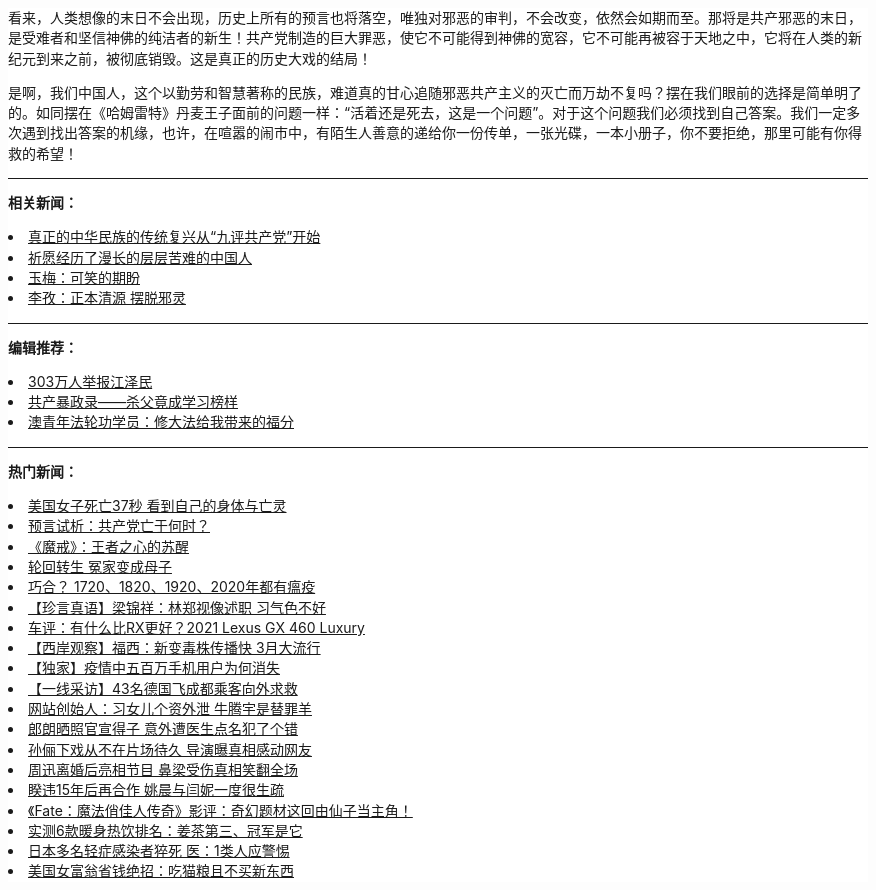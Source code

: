 <p>看来，人类想像的末日不会出现，历史上所有的预言也将落空，唯独对邪恶的审判，不会改变，依然会如期而至。那将是共产邪恶的末日，是受难者和坚信神佛的纯洁者的新生！共产党制造的巨大罪恶，使它不可能得到神佛的宽容，它不可能再被容于天地之中，它将在人类的新纪元到来之前，被彻底销毁。这是真正的历史大戏的结局！</p>
<p>是啊，我们中国人，这个以勤劳和智慧著称的民族，难道真的甘心追随邪恶共产主义的灭亡而万劫不复吗？摆在我们眼前的选择是简单明了的。如同摆在《哈姆雷特》丹麦王子面前的问题一样：“活着还是死去，这是一个问题”。对于这个问题我们必须找到自己答案。我们一定多次遇到找出答案的机缘，也许，在喧嚣的闹市中，有陌生人善意的递给你一份传单，一张光碟，一本小册子，你不要拒绝，那里可能有你得救的希望！</p>
	
<hr>


<strong>相关新闻：</strong>
<li><a href="https://github.com/olczci3539/djy/blob/master/gb/4/12/23/n757659.md#1">真正的中华民族的传统复兴从“九评共产党”开始</a></li>
<li><a href="https://github.com/olczci3539/djy/blob/master/gb/5/3/12/n846580.md#1">祈愿经历了漫长的层层苦难的中国人</a></li>
<li><a href="https://github.com/olczci3539/djy/blob/master/gb/5/6/12/n953088.md#1">玉梅：可笑的期盼</a></li>
<li><a href="https://github.com/olczci3539/djy/blob/master/gb/5/9/4/n1040815.md#1">李孜：正本清源 摆脱邪灵</a></li>
<hr>


<strong>编辑推荐：</strong>
<li><a href="https://github.com/olczci3539/djy/blob/master/gb/18/12/9/n10900044.md?dfh#1" target="_blank">303万人举报江泽民</a></li><li><a href="https://github.com/tsiac2612/djy/blob/master/gb/18/2/22/n10162566.md#1" target="_blank">共产暴政录——杀父竟成学习榜样</a></li><li><a href="https://github.com/tsiac2612/djy/blob/master/gb/19/10/11/n11581886.md#1" target="_blank">澳青年法轮功学员：修大法给我带来的福分</a></li>
<hr>

<strong>热门新闻：</strong>
<li><a href="https://github.com/olczci3539/djy/blob/master/gb/21/1/27/n12714549.md#1">美国女子死亡37秒 看到自己的身体与亡灵</a></li>
<li><a href="https://github.com/olczci3539/djy/blob/master/gb/21/1/26/n12711986.md#1">预言试析：共产党亡于何时？</a></li>
<li><a href="https://github.com/olczci3539/djy/blob/master/gb/21/1/21/n12702837.md#1">《魔戒》：王者之心的苏醒</a></li>
<li><a href="https://github.com/olczci3539/djy/blob/master/gb/20/12/29/n12651261.md#1">轮回转生 冤家变成母子</a></li>
<li><a href="https://github.com/olczci3539/djy/blob/master/gb/21/1/27/n12714810.md#1">巧合？ 1720、1820、1920、2020年都有瘟疫</a></li>
<li><a href="https://github.com/olczci3539/djy/blob/master/gb/21/1/30/n12722613.md#1">【珍言真语】梁锦祥：林郑视像述职 习气色不好</a></li>
<li><a href="https://github.com/olczci3539/djy/blob/master/gb/21/1/30/n12721809.md#1">车评：有什么比RX更好？2021 Lexus GX 460 Luxury</a></li>
<li><a href="https://github.com/olczci3539/djy/blob/master/gb/21/1/30/n12722333.md#1">【西岸观察】福西：新变毒株传播快 3月大流行</a></li>
<li><a href="https://github.com/olczci3539/djy/blob/master/gb/21/1/28/n12717179.md#1">【独家】疫情中五百万手机用户为何消失</a></li>
<li><a href="https://github.com/olczci3539/djy/blob/master/gb/21/1/29/n12720936.md#1">【一线采访】43名德国飞成都乘客向外求救</a></li>
<li><a href="https://github.com/olczci3539/djy/blob/master/gb/21/1/29/n12721472.md#1">网站创始人：习女儿个资外泄 牛腾宇是替罪羊</a></li>
<li><a href="https://github.com/olczci3539/djy/blob/master/gb/21/1/28/n12719147.md#1">郎朗晒照官宣得子 意外遭医生点名犯了个错</a></li>
<li><a href="https://github.com/olczci3539/djy/blob/master/gb/21/1/28/n12718640.md#1">孙俪下戏从不在片场待久 导演曝真相感动网友</a></li>
<li><a href="https://github.com/olczci3539/djy/blob/master/gb/21/1/30/n12723159.md#1">周迅离婚后亮相节目 鼻梁受伤真相笑翻全场</a></li>
<li><a href="https://github.com/olczci3539/djy/blob/master/gb/21/1/29/n12721641.md#1">睽违15年后再合作 姚晨与闫妮一度很生疏</a></li>
<li><a href="https://github.com/olczci3539/djy/blob/master/gb/21/1/29/n12719177.md#1">《Fate：魔法俏佳人传奇》影评：奇幻题材这回由仙子当主角！</a></li>
<li><a href="https://github.com/olczci3539/djy/blob/master/gb/21/1/28/n12717005.md#1">实测6款暖身热饮排名：姜茶第三、冠军是它</a></li>
<li><a href="https://github.com/olczci3539/djy/blob/master/gb/21/1/30/n12721759.md#1">日本多名轻症感染者猝死 医：1类人应警惕</a></li>
<li><a href="https://github.com/olczci3539/djy/blob/master/gb/21/1/29/n12720025.md#1">美国女富翁省钱绝招：吃猫粮且不买新东西</a></li>